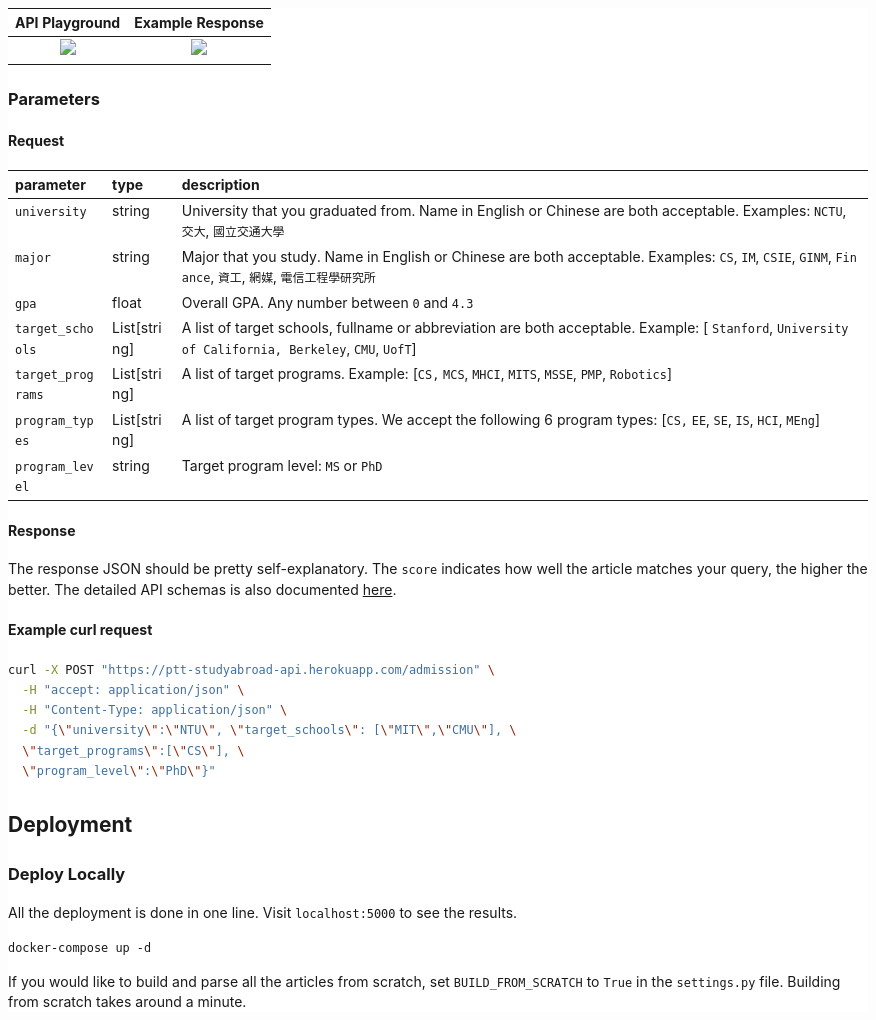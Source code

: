 
API Playground           |  Example Response
:-------------------------:|:-------------------------:
![](https://i.imgur.com/IDBu2Rq.png) |  ![](https://i.imgur.com/7A1xzon.png)


### Parameters


#### Request

| parameter                    | type                 | description|
|:-----------------------------|:----------------------------|:----------------------------|
| `university`                 | string                              | University that you graduated from. Name in English or Chinese are both acceptable. Examples: `NCTU`, `交大`, `國立交通大學` |
| `major`                       | string                | Major that you study. Name in English or Chinese are both acceptable. Examples: `CS`, `IM`, `CSIE`, `GINM`, `Finance`, `資工`, `網媒`, `電信工程學研究所`  |
| `gpa`                          | float                  |  Overall GPA. Any number between `0` and `4.3`
| `target_schools`               | List[string]                       | A list of target schools, fullname or abbreviation are both acceptable. Example: [ `Stanford`, `University of California, Berkeley`, `CMU`, `UofT`] |
| `target_programs`            | List[string]      | A list of target programs. Example:  [`CS,` `MCS`, `MHCI`, `MITS`, `MSSE`, `PMP`, `Robotics`] |
| `program_types`               | List[string]        | A list of target program types. We accept the following 6 program types:  [`CS,` `EE`, `SE`, `IS`, `HCI`, `MEng`]|
| `program_level`               | string      | Target program level: `MS` or `PhD` |

#### Response

The response JSON should be pretty self-explanatory. The `score` indicates how well the article matches your query, the higher the better. The detailed API schemas is also documented [here](https://ptt-studyabroad-api.herokuapp.com/docs#/admission/list_programs_admission_post). 


#### Example curl request

```bash
curl -X POST "https://ptt-studyabroad-api.herokuapp.com/admission" \
  -H "accept: application/json" \
  -H "Content-Type: application/json" \
  -d "{\"university\":\"NTU\", \"target_schools\": [\"MIT\",\"CMU\"], \
  \"target_programs\":[\"CS\"], \
  \"program_level\":\"PhD\"}"
```

## Deployment

### Deploy Locally

All the deployment is done in one line. Visit `localhost:5000` to see the results.

```
docker-compose up -d
```

If you would like to build and parse all the articles from scratch, set `BUILD_FROM_SCRATCH` to `True` in the `settings.py` file. Building from scratch takes around a minute.
